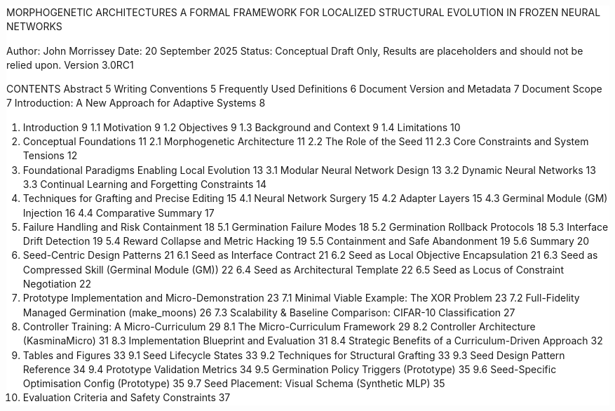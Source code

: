 MORPHOGENETIC ARCHITECTURES
A FORMAL FRAMEWORK FOR LOCALIZED STRUCTURAL EVOLUTION IN FROZEN NEURAL NETWORKS

Author: John Morrissey
Date: 20 September 2025
Status: Conceptual Draft Only, Results are placeholders and should not be relied upon.
Version 3.0RC1

CONTENTS
Abstract 5
Writing Conventions 5
Frequently Used Definitions 6
Document Version and Metadata 7
Document Scope 7
Introduction: A New Approach for Adaptive Systems 8

1. Introduction 9
1.1 Motivation 9
1.2 Objectives 9
1.3 Background and Context 9
1.4 Limitations 10
2. Conceptual Foundations 11
2.1 Morphogenetic Architecture 11
2.2 The Role of the Seed 11
2.3 Core Constraints and System Tensions 12
3. Foundational Paradigms Enabling Local Evolution 13
3.1 Modular Neural Network Design 13
3.2 Dynamic Neural Networks 13
3.3 Continual Learning and Forgetting Constraints 14
4. Techniques for Grafting and Precise Editing 15
4.1 Neural Network Surgery 15
4.2 Adapter Layers 15
4.3 Germinal Module (GM) Injection 16
4.4 Comparative Summary 17
5. Failure Handling and Risk Containment 18
5.1 Germination Failure Modes 18
5.2 Germination Rollback Protocols 18
5.3 Interface Drift Detection 19
5.4 Reward Collapse and Metric Hacking 19
5.5 Containment and Safe Abandonment 19
5.6 Summary 20
6. Seed-Centric Design Patterns 21
6.1 Seed as Interface Contract 21
6.2 Seed as Local Objective Encapsulation 21
6.3 Seed as Compressed Skill (Germinal Module (GM)) 22
6.4 Seed as Architectural Template 22
6.5 Seed as Locus of Constraint Negotiation 22
7. Prototype Implementation and Micro-Demonstration 23
7.1 Minimal Viable Example: The XOR Problem 23
7.2 Full-Fidelity Managed Germination (make_moons) 26
7.3 Scalability & Baseline Comparison: CIFAR-10 Classification 27
8. Controller Training: A Micro-Curriculum 29
8.1 The Micro-Curriculum Framework 29
8.2 Controller Architecture (KasminaMicro) 31
8.3 Implementation Blueprint and Evaluation 31
8.4 Strategic Benefits of a Curriculum-Driven Approach 32
9. Tables and Figures 33
9.1 Seed Lifecycle States 33
9.2 Techniques for Structural Grafting 33
9.3 Seed Design Pattern Reference 34
9.4 Prototype Validation Metrics 34
9.5 Germination Policy Triggers (Prototype) 35
9.6 Seed-Specific Optimisation Config (Prototype) 35
9.7 Seed Placement: Visual Schema (Synthetic MLP) 35
10. Evaluation Criteria and Safety Constraints 37